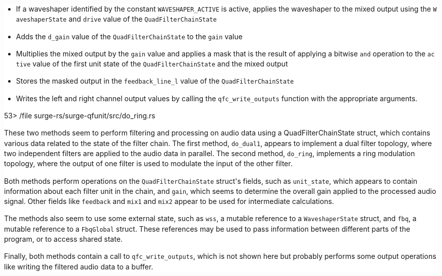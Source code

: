   - If a waveshaper identified by the constant
    `WAVESHAPER_ACTIVE` is active, applies the
    waveshaper to the mixed output using the
    `WaveshaperState` and `drive` value of the
    `QuadFilterChainState`

  - Adds the `d_gain` value of the
    `QuadFilterChainState` to the `gain` value

  - Multiplies the mixed output by the `gain`
    value and applies a mask that is the result of
    applying a bitwise `and` operation to the
    `active` value of the first unit state of the
    `QuadFilterChainState` and the mixed output

  - Stores the masked output in the
    `feedback_line_l` value of the
    `QuadFilterChainState`

  - Writes the left and right channel output
    values by calling the `qfc_write_outputs`
    function with the appropriate arguments.

53> /file surge-rs/surge-qfunit/src/do_ring.rs

These two methods seem to perform filtering and
processing on audio data using
a QuadFilterChainState struct, which contains
various data related to the state of the filter
chain. The first method, `do_dual1`, appears to
implement a dual filter topology, where two
independent filters are applied to the audio data
in parallel. The second method, `do_ring`,
implements a ring modulation topology, where the
output of one filter is used to modulate the input
of the other filter.

Both methods perform operations on the
`QuadFilterChainState` struct's fields, such as
`unit_state`, which appears to contain information
about each filter unit in the chain, and `gain`,
which seems to determine the overall gain applied
to the processed audio signal. Other fields like
`feedback` and `mix1` and `mix2` appear to be used
for intermediate calculations.

The methods also seem to use some external state,
such as `wss`, a mutable reference to
a `WaveshaperState` struct, and `fbq`, a mutable
reference to a `FbqGlobal` struct. These
references may be used to pass information between
different parts of the program, or to access
shared state.

Finally, both methods contain a call to
`qfc_write_outputs`, which is not shown here but
probably performs some output operations like
writing the filtered audio data to a buffer.
